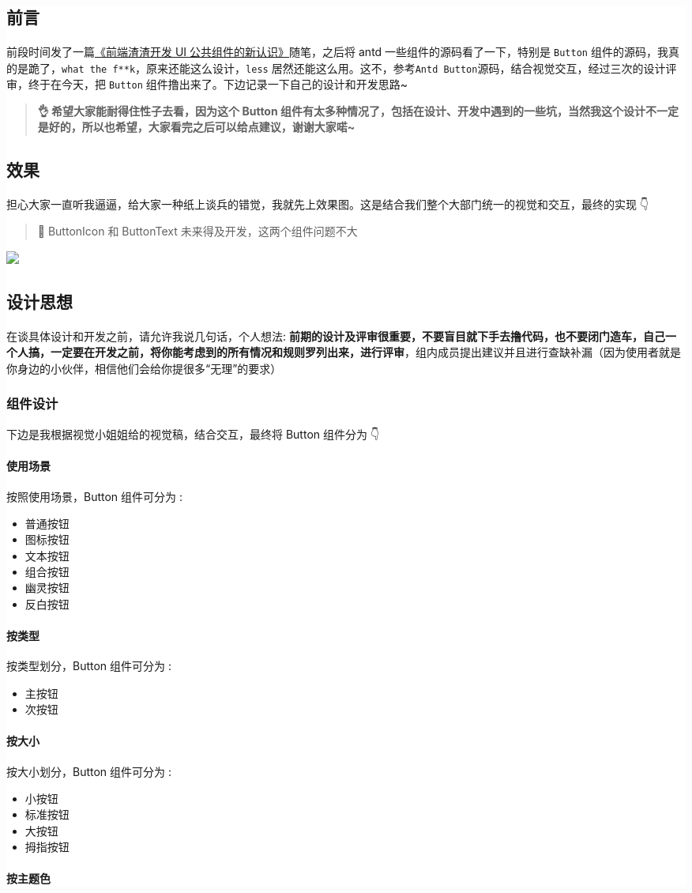 ## 前言

前段时间发了一篇[《前端渣渣开发 UI 公共组件的新认识》](https://juejin.im/post/5e7c23d2f265da42b71a03cf)随笔，之后将 antd 一些组件的源码看了一下，特别是 `Button` 组件的源码，我真的是跪了，`what the f**k`，原来还能这么设计，`less` 居然还能这么用。这不，参考`Antd Button`源码，结合视觉交互，经过三次的设计评审，终于在今天，把 `Button` 组件撸出来了。下边记录一下自己的设计和开发思路~

> **👌 希望大家能耐得住性子去看，因为这个 Button 组件有太多种情况了，包括在设计、开发中遇到的一些坑，当然我这个设计不一定是好的，所以也希望，大家看完之后可以给点建议，谢谢大家喏~**

## 效果

担心大家一直听我逼逼，给大家一种纸上谈兵的错觉，我就先上效果图。这是结合我们整个大部门统一的视觉和交互，最终的实现 👇

> 💨 ButtonIcon 和 ButtonText 未来得及开发，这两个组件问题不大

<img src="https://user-gold-cdn.xitu.io/2020/4/21/1719c34312e0b386?w=726&h=530&f=png&s=39894" width=650 />

## 设计思想

在谈具体设计和开发之前，请允许我说几句话，个人想法: **前期的设计及评审很重要，不要盲目就下手去撸代码，也不要闭门造车，自己一个人搞，一定要在开发之前，将你能考虑到的所有情况和规则罗列出来，进行评审**，组内成员提出建议并且进行查缺补漏（因为使用者就是你身边的小伙伴，相信他们会给你提很多“无理”的要求）

### 组件设计

下边是我根据视觉小姐姐给的视觉稿，结合交互，最终将 Button 组件分为 👇

#### 使用场景

按照使用场景，Button 组件可分为 :

- 普通按钮
- 图标按钮
- 文本按钮
- 组合按钮
- 幽灵按钮
- 反白按钮

#### 按类型

按类型划分，Button 组件可分为 :

- 主按钮
- 次按钮

#### 按大小

按大小划分，Button 组件可分为 :

- 小按钮
- 标准按钮
- 大按钮
- 拇指按钮

#### 按主题色
